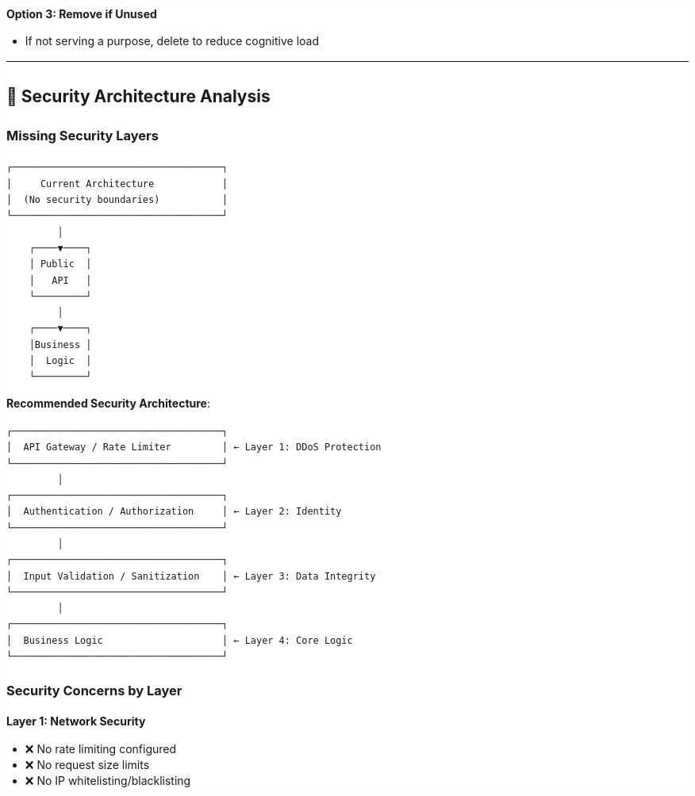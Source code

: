**Option 3: Remove if Unused**
- If not serving a purpose, delete to reduce cognitive load

---

## 🔐 Security Architecture Analysis

### Missing Security Layers

```
┌─────────────────────────────────────┐
│     Current Architecture            │
│  (No security boundaries)           │
└─────────────────────────────────────┘
         │
    ┌────▼────┐
    │ Public  │
    │   API   │
    └─────────┘
         │
    ┌────▼────┐
    │Business │
    │  Logic  │
    └─────────┘
```

**Recommended Security Architecture**:

```
┌─────────────────────────────────────┐
│  API Gateway / Rate Limiter         │ ← Layer 1: DDoS Protection
└─────────────────────────────────────┘
         │
┌─────────────────────────────────────┐
│  Authentication / Authorization     │ ← Layer 2: Identity
└─────────────────────────────────────┘
         │
┌─────────────────────────────────────┐
│  Input Validation / Sanitization    │ ← Layer 3: Data Integrity
└─────────────────────────────────────┘
         │
┌─────────────────────────────────────┐
│  Business Logic                     │ ← Layer 4: Core Logic
└─────────────────────────────────────┘
```

### Security Concerns by Layer

**Layer 1: Network Security**
- ❌ No rate limiting configured
- ❌ No request size limits
- ❌ No IP whitelisting/blacklisting
